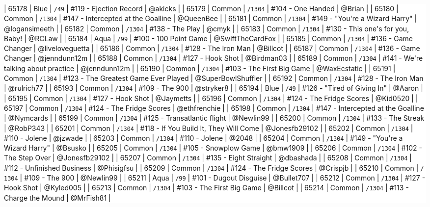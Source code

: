 | 65178 | Blue | `/49` | #119 - Ejection Record | \@akicks |
| 65179 | Common | `/1304` | #104 - One Handed | \@Brian |
| 65180 | Common | `/1304` | #147 - Intercepted at the Goalline | \@QueenBee |
| 65181 | Common | `/1304` | #149 - &quot;You&#039;re a Wizard Harry&quot; | \@logansimeeth |
| 65182 | Common | `/1304` | #138 - The Play | \@cmyk |
| 65183 | Common | `/1304` | #130 - This one&#039;s for you, Baby! | \@RCLaw |
| 65184 | Aqua | `/99` | #100 - 100 Point Game | \@SwiftTheCardFox |
| 65185 | Common | `/1304` | #136 - Game Changer | \@liveloveguetta |
| 65186 | Common | `/1304` | #128 - The Iron Man  | \@Billcot |
| 65187 | Common | `/1304` | #136 - Game Changer | \@jenndunn12m |
| 65188 | Common | `/1304` | #127 - Hook Shot | \@Birdman03 |
| 65189 | Common | `/1304` | #141 - We&#039;re talking about practice | \@jenndunn12m |
| 65190 | Common | `/1304` | #103 - The First Big Game  | \@WaxEcstatic |
| 65191 | Common | `/1304` | #123 - The Greatest Game Ever Played | \@SuperBowlShuffler |
| 65192 | Common | `/1304` | #128 - The Iron Man  | \@rulrich77 |
| 65193 | Common | `/1304` | #109 - The 900 | \@stryker8 |
| 65194 | Blue | `/49` | #126 - &quot;Tired of Giving In&quot;  | \@Aaron |
| 65195 | Common | `/1304` | #127 - Hook Shot | \@Jaymetts |
| 65196 | Common | `/1304` | #124 - The Fridge Scores | \@Kid0520 |
| 65197 | Common | `/1304` | #124 - The Fridge Scores | \@ethfrenchie |
| 65198 | Common | `/1304` | #147 - Intercepted at the Goalline | \@Nymcards |
| 65199 | Common | `/1304` | #125 - Transatlantic flight | \@Newlin99 |
| 65200 | Common | `/1304` | #133 - The Streak | \@RobP343 |
| 65201 | Common | `/1304` | #118 - If You Build It, They Will Come | \@Jonesfb29102 |
| 65202 | Common | `/1304` | #110 - Jolene | \@jzwade |
| 65203 | Common | `/1304` | #110 - Jolene | \@2048 |
| 65204 | Common | `/1304` | #149 - &quot;You&#039;re a Wizard Harry&quot; | \@Bsusko |
| 65205 | Common | `/1304` | #105 - Snowplow Game | \@bmw1909 |
| 65206 | Common | `/1304` | #102 - The Step Over  | \@Jonesfb29102 |
| 65207 | Common | `/1304` | #135 - Eight Straight | \@dbashada |
| 65208 | Common | `/1304` | #112 - Unfinished Business | \@Phisigfsu |
| 65209 | Common | `/1304` | #124 - The Fridge Scores | \@Crispjb |
| 65210 | Common | `/1304` | #109 - The 900 | \@Newlin99 |
| 65211 | Aqua | `/99` | #101 - Dugout Disguise  | \@Bullet707 |
| 65212 | Common | `/1304` | #127 - Hook Shot | \@Kyled005 |
| 65213 | Common | `/1304` | #103 - The First Big Game  | \@Billcot |
| 65214 | Common | `/1304` | #113 - Charge the Mound | \@MrFish81 |